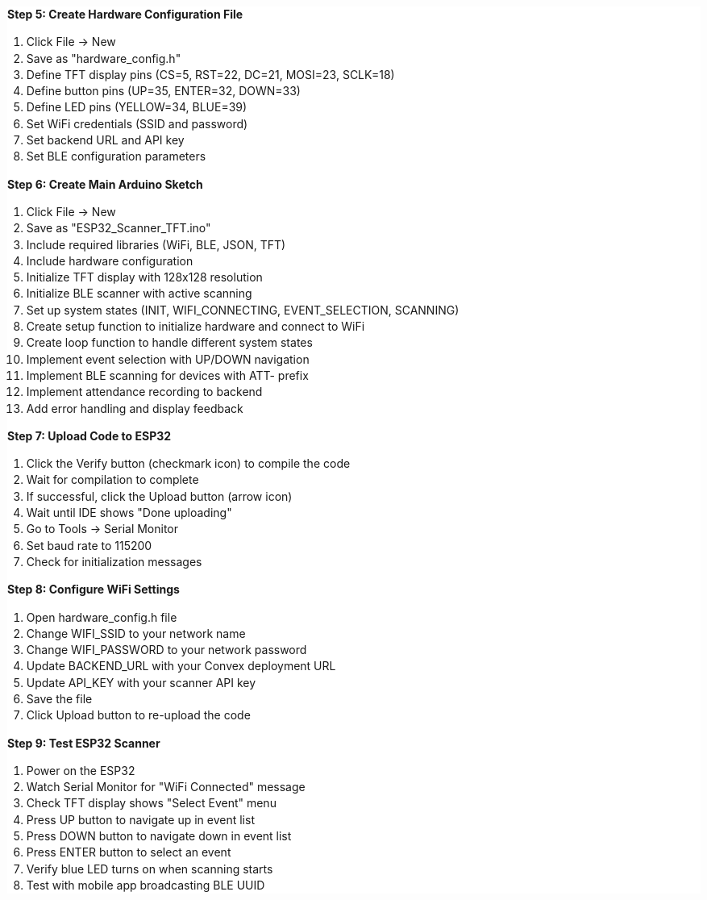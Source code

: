 **Step 5: Create Hardware Configuration File**
1. Click File → New
2. Save as "hardware_config.h"
3. Define TFT display pins (CS=5, RST=22, DC=21, MOSI=23, SCLK=18)
4. Define button pins (UP=35, ENTER=32, DOWN=33)
5. Define LED pins (YELLOW=34, BLUE=39)
6. Set WiFi credentials (SSID and password)
7. Set backend URL and API key
8. Set BLE configuration parameters

**Step 6: Create Main Arduino Sketch**
1. Click File → New
2. Save as "ESP32_Scanner_TFT.ino"
3. Include required libraries (WiFi, BLE, JSON, TFT)
4. Include hardware configuration
5. Initialize TFT display with 128x128 resolution
6. Initialize BLE scanner with active scanning
7. Set up system states (INIT, WIFI_CONNECTING, EVENT_SELECTION, SCANNING)
8. Create setup function to initialize hardware and connect to WiFi
9. Create loop function to handle different system states
10. Implement event selection with UP/DOWN navigation
11. Implement BLE scanning for devices with ATT- prefix
12. Implement attendance recording to backend
13. Add error handling and display feedback

**Step 7: Upload Code to ESP32**
1. Click the Verify button (checkmark icon) to compile the code
2. Wait for compilation to complete
3. If successful, click the Upload button (arrow icon)
4. Wait until IDE shows "Done uploading"
5. Go to Tools → Serial Monitor
6. Set baud rate to 115200
7. Check for initialization messages

**Step 8: Configure WiFi Settings**
1. Open hardware_config.h file
2. Change WIFI_SSID to your network name
3. Change WIFI_PASSWORD to your network password
4. Update BACKEND_URL with your Convex deployment URL
5. Update API_KEY with your scanner API key
6. Save the file
7. Click Upload button to re-upload the code

**Step 9: Test ESP32 Scanner**
1. Power on the ESP32
2. Watch Serial Monitor for "WiFi Connected" message
3. Check TFT display shows "Select Event" menu
4. Press UP button to navigate up in event list
5. Press DOWN button to navigate down in event list
6. Press ENTER button to select an event
7. Verify blue LED turns on when scanning starts
8. Test with mobile app broadcasting BLE UUID
